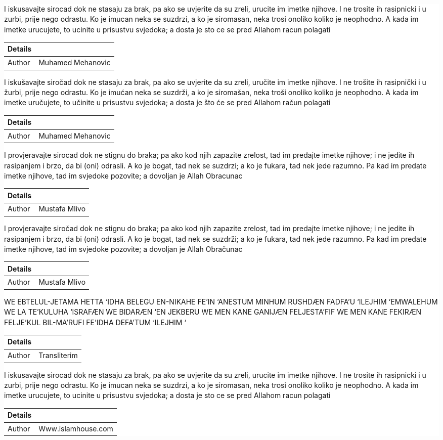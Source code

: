 
<div dir="ltr" lang="bs" style={{fontSize:'larger',backgroundColor:'#f8f9fa',padding:20}}>
I iskusavajte sirocad dok ne stasaju za brak, pa ako se uvjerite da su zreli, urucite im imetke njihove. I ne trosite ih rasipnicki i u zurbi, prije nego odrastu. Ko je imucan neka se suzdrzi, a ko je siromasan, neka trosi onoliko koliko je neophodno. A kada im imetke urucujete, to ucinite u prisustvu svjedoka; a dosta je sto ce se pred Allahom racun polagati
</div>
<div style={{backgroundColor:'#f8f9fa',padding:20, marginBottom: 10}}><table> <thead> <tr> <th>Details</th> <th></th> </tr> </thead> <tbody> <tr><td>Author</td><td>Muhamed Mehanovic</td></tr></tbody></table></div>


<div dir="ltr" lang="bs" style={{fontSize:'larger',backgroundColor:'#f8f9fa',padding:20}}>
I iskušavajte siročad dok ne stasaju za brak, pa ako se uvjerite da su zreli, uručite im imetke njihove. I ne trošite ih rasipnički i u žurbi, prije nego odrastu. Ko je imućan neka se suzdrži, a ko je siromašan, neka troši onoliko koliko je neophodno. A kada im imetke uručujete, to učinite u prisustvu svjedoka; a dosta je što će se pred Allahom račun polagati
</div>
<div style={{backgroundColor:'#f8f9fa',padding:20, marginBottom: 10}}><table> <thead> <tr> <th>Details</th> <th></th> </tr> </thead> <tbody> <tr><td>Author</td><td>Muhamed Mehanovic</td></tr></tbody></table></div>


<div dir="ltr" lang="bs" style={{fontSize:'larger',backgroundColor:'#f8f9fa',padding:20}}>
I provjeravajte sirocad dok ne stignu do braka; pa ako kod njih zapazite zrelost, tad im predajte imetke njihove; i ne jedite ih rasipanjem i brzo, da bi (oni) odrasli. A ko je bogat, tad nek se suzdrzi; a ko je fukara, tad nek jede razumno. Pa kad im predate imetke njihove, tad im svjedoke pozovite; a dovoljan je Allah Obracunac
</div>
<div style={{backgroundColor:'#f8f9fa',padding:20, marginBottom: 10}}><table> <thead> <tr> <th>Details</th> <th></th> </tr> </thead> <tbody> <tr><td>Author</td><td>Mustafa Mlivo</td></tr></tbody></table></div>


<div dir="ltr" lang="bs" style={{fontSize:'larger',backgroundColor:'#f8f9fa',padding:20}}>
I provjeravajte siročad dok ne stignu do braka; pa ako kod njih zapazite zrelost, tad im predajte imetke njihove; i ne jedite ih rasipanjem i brzo, da bi (oni) odrasli. A ko je bogat, tad nek se suzdrži; a ko je fukara, tad nek jede razumno. Pa kad im predate imetke njihove, tad im svjedoke pozovite; a dovoljan je Allah Obračunac
</div>
<div style={{backgroundColor:'#f8f9fa',padding:20, marginBottom: 10}}><table> <thead> <tr> <th>Details</th> <th></th> </tr> </thead> <tbody> <tr><td>Author</td><td>Mustafa Mlivo</td></tr></tbody></table></div>


<div dir="ltr" lang="bs" style={{fontSize:'larger',backgroundColor:'#f8f9fa',padding:20}}>
WE EBTELUL-JETAMA HETTA ‘IDHA BELEGU EN-NIKAHE FE’IN ‘ANESTUM MINHUM RUSHDÆN FADFA’U ‘ILEJHIM ‘EMWALEHUM WE LA TE’KULUHA ‘ISRAFÆN WE BIDARÆN ‘EN JEKBERU WE MEN KANE GANIJÆN FELJESTA’FIF WE MEN KANE FEKIRÆN FELJE’KUL BIL-MA’RUFI FE’IDHA DEFA’TUM ‘ILEJHIM ‘
</div>
<div style={{backgroundColor:'#f8f9fa',padding:20, marginBottom: 10}}><table> <thead> <tr> <th>Details</th> <th></th> </tr> </thead> <tbody> <tr><td>Author</td><td>Transliterim</td></tr></tbody></table></div>


<div dir="ltr" lang="bs" style={{fontSize:'larger',backgroundColor:'#f8f9fa',padding:20}}>
I iskusavajte sirocad dok ne stasaju za brak, pa ako se uvjerite da su zreli, urucite im imetke njihove. I ne trosite ih rasipnicki i u zurbi, prije nego odrastu. Ko je imucan neka se suzdrzi, a ko je siromasan, neka trosi onoliko koliko je neophodno. A kada im imetke urucujete, to ucinite u prisustvu svjedoka; a dosta je sto ce se pred Allahom racun polagati
</div>
<div style={{backgroundColor:'#f8f9fa',padding:20, marginBottom: 10}}><table> <thead> <tr> <th>Details</th> <th></th> </tr> </thead> <tbody> <tr><td>Author</td><td>Www.islamhouse.com</td></tr></tbody></table></div>
